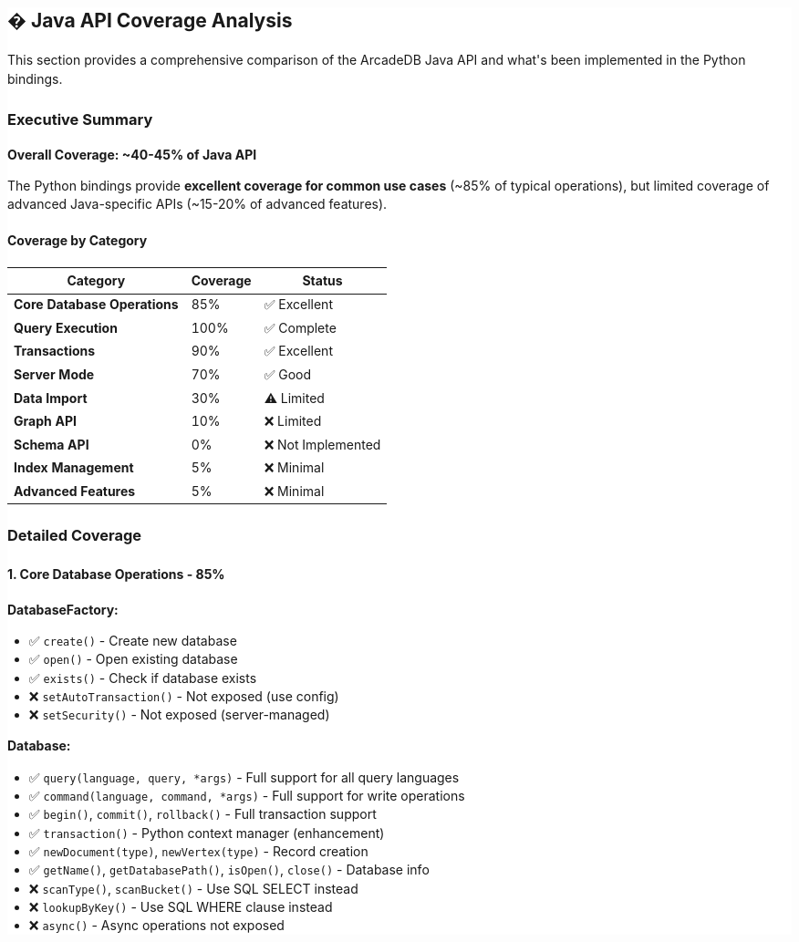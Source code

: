 ## � Java API Coverage Analysis

This section provides a comprehensive comparison of the ArcadeDB Java API and what's been implemented in the Python bindings.

### Executive Summary

**Overall Coverage: ~40-45% of Java API**

The Python bindings provide **excellent coverage for common use cases** (~85% of typical operations), but limited coverage of advanced Java-specific APIs (~15-20% of advanced features).

#### Coverage by Category

| Category | Coverage | Status |
|----------|----------|--------|
| **Core Database Operations** | 85% | ✅ Excellent |
| **Query Execution** | 100% | ✅ Complete |
| **Transactions** | 90% | ✅ Excellent |
| **Server Mode** | 70% | ✅ Good |
| **Data Import** | 30% | ⚠️ Limited |
| **Graph API** | 10% | ❌ Limited |
| **Schema API** | 0% | ❌ Not Implemented |
| **Index Management** | 5% | ❌ Minimal |
| **Advanced Features** | 5% | ❌ Minimal |

### Detailed Coverage

#### 1. Core Database Operations - 85%

**DatabaseFactory:**
- ✅ `create()` - Create new database
- ✅ `open()` - Open existing database
- ✅ `exists()` - Check if database exists
- ❌ `setAutoTransaction()` - Not exposed (use config)
- ❌ `setSecurity()` - Not exposed (server-managed)

**Database:**
- ✅ `query(language, query, *args)` - Full support for all query languages
- ✅ `command(language, command, *args)` - Full support for write operations
- ✅ `begin()`, `commit()`, `rollback()` - Full transaction support
- ✅ `transaction()` - Python context manager (enhancement)
- ✅ `newDocument(type)`, `newVertex(type)` - Record creation
- ✅ `getName()`, `getDatabasePath()`, `isOpen()`, `close()` - Database info
- ❌ `scanType()`, `scanBucket()` - Use SQL SELECT instead
- ❌ `lookupByKey()` - Use SQL WHERE clause instead
- ❌ `async()` - Async operations not exposed
